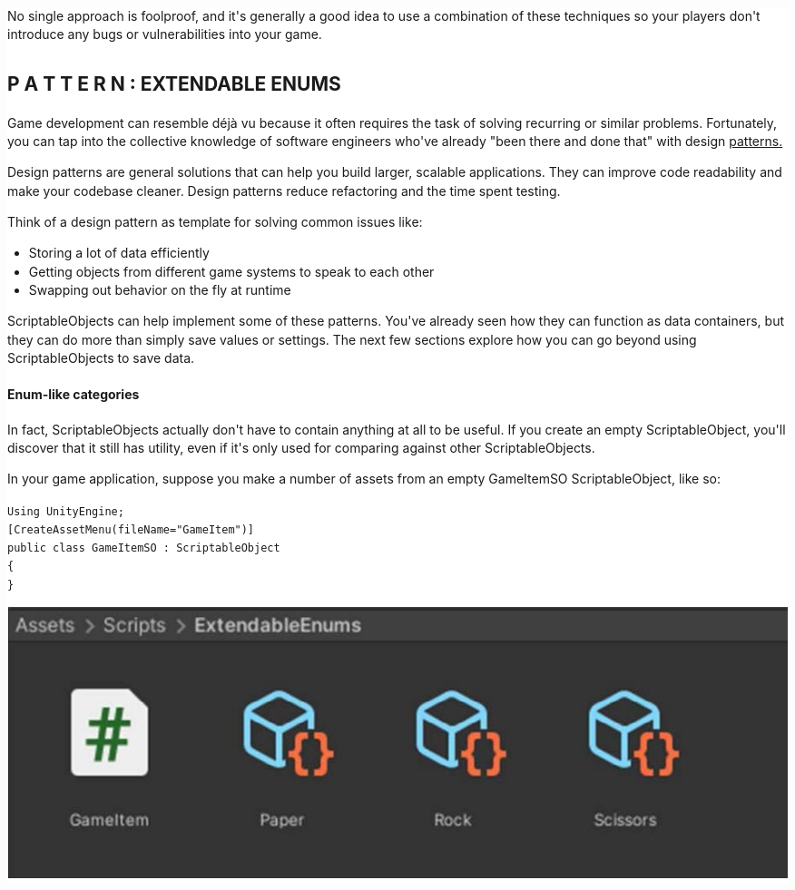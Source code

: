 No single approach is foolproof, and it's generally a good idea to use a combination of these techniques so your players don't introduce any bugs or vulnerabilities into your game.

## <span id="page-32-0"></span>P A T T E R N : EXTENDABLE ENUMS

<span id="page-33-0"></span>Game development can resemble déjà vu because it often requires the task of solving recurring or similar problems. Fortunately, you can tap into the collective knowledge of software engineers who've already "been there and done that" with design [patterns.](https://resources.unity.com/games/level-up-your-code-with-game-programming-patterns?ungated=true?utm_source=demand-gen&utm_medium=pdf&utm_campaign=clean-code&utm_content=scriptable-objects-ebook)

Design patterns are general solutions that can help you build larger, scalable applications. They can improve code readability and make your codebase cleaner. Design patterns reduce refactoring and the time spent testing.

Think of a design pattern as template for solving common issues like:

- Storing a lot of data efficiently
- Getting objects from different game systems to speak to each other
- Swapping out behavior on the fly at runtime

ScriptableObjects can help implement some of these patterns. You've already seen how they can function as data containers, but they can do more than simply save values or settings. The next few sections explore how you can go beyond using ScriptableObjects to save data.

#### Enum-like categories

In fact, ScriptableObjects actually don't have to contain anything at all to be useful. If you create an empty ScriptableObject, you'll discover that it still has utility, even if it's only used for comparing against other ScriptableObjects.

In your game application, suppose you make a number of assets from an empty GameItemSO ScriptableObject, like so:

```
Using UnityEngine;
[CreateAssetMenu(fileName="GameItem")]
public class GameItemSO : ScriptableObject
{
}
```
![](_page_33_Picture_11.jpeg)
